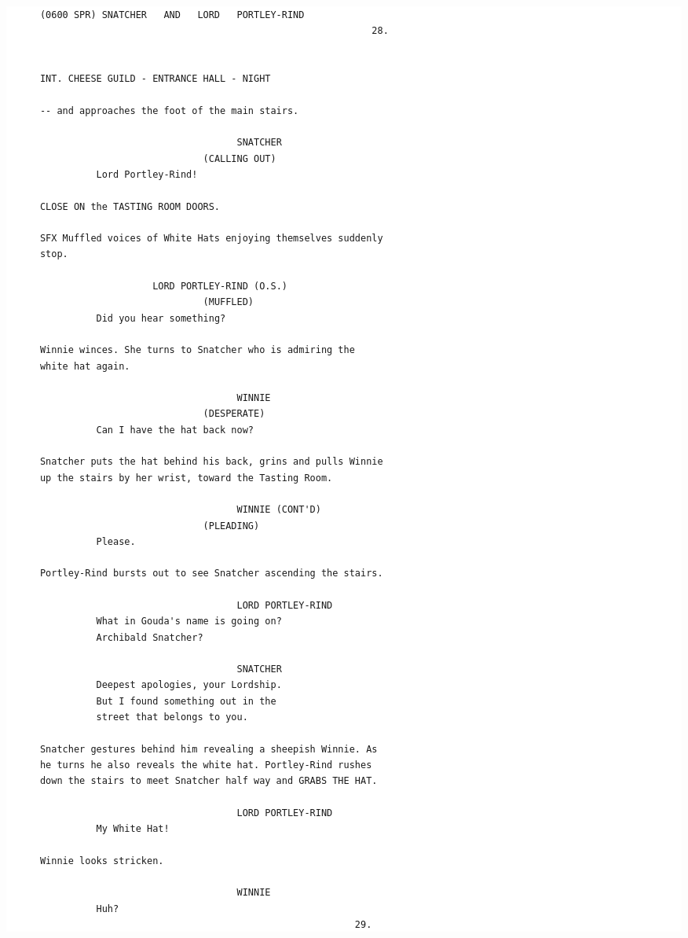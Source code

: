           (0600 SPR) SNATCHER   AND   LORD   PORTLEY-RIND
                                                                     28.
                         
                         
          INT. CHEESE GUILD - ENTRANCE HALL - NIGHT
                         
          -- and approaches the foot of the main stairs.
                         
                                             SNATCHER
                                       (CALLING OUT)
                    Lord Portley-Rind!
                         
          CLOSE ON the TASTING ROOM DOORS.
                         
          SFX Muffled voices of White Hats enjoying themselves suddenly
          stop.
                         
                              LORD PORTLEY-RIND (O.S.)
                                       (MUFFLED)
                    Did you hear something?
                         
          Winnie winces. She turns to Snatcher who is admiring the
          white hat again.
                         
                                             WINNIE
                                       (DESPERATE)
                    Can I have the hat back now?
                         
          Snatcher puts the hat behind his back, grins and pulls Winnie
          up the stairs by her wrist, toward the Tasting Room.
                         
                                             WINNIE (CONT'D)
                                       (PLEADING)
                    Please.
                         
          Portley-Rind bursts out to see Snatcher ascending the stairs.
                         
                                             LORD PORTLEY-RIND
                    What in Gouda's name is going on?
                    Archibald Snatcher?
                         
                                             SNATCHER
                    Deepest apologies, your Lordship.
                    But I found something out in the
                    street that belongs to you.
                         
          Snatcher gestures behind him revealing a sheepish Winnie. As
          he turns he also reveals the white hat. Portley-Rind rushes
          down the stairs to meet Snatcher half way and GRABS THE HAT.
                         
                                             LORD PORTLEY-RIND
                    My White Hat!
                         
          Winnie looks stricken.
                         
                                             WINNIE
                    Huh?
                                                                  29.
                         
                         